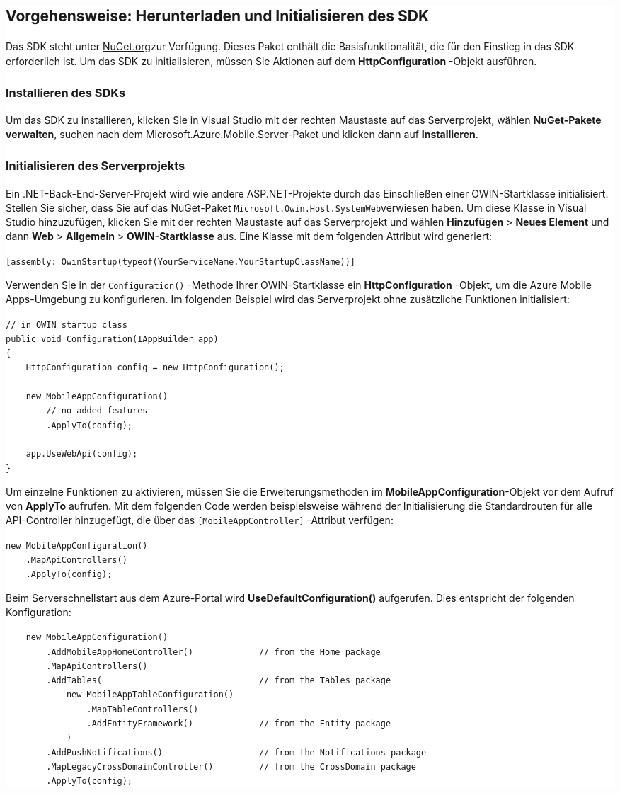 ## <a name="install-sdk"></a>Vorgehensweise: Herunterladen und Initialisieren des SDK
Das SDK steht unter [NuGet.org]zur Verfügung. Dieses Paket enthält die Basisfunktionalität, die für den Einstieg in das SDK erforderlich ist. Um das SDK zu initialisieren, müssen Sie Aktionen auf dem **HttpConfiguration** -Objekt ausführen.

### <a name="install-the-sdk"></a>Installieren des SDKs
Um das SDK zu installieren, klicken Sie in Visual Studio mit der rechten Maustaste auf das Serverprojekt, wählen **NuGet-Pakete verwalten**, suchen nach dem [Microsoft.Azure.Mobile.Server]-Paket und klicken dann auf **Installieren**.

### <a name="server-project-setup"></a> Initialisieren des Serverprojekts
Ein .NET-Back-End-Server-Projekt wird wie andere ASP.NET-Projekte durch das Einschließen einer OWIN-Startklasse initialisiert. Stellen Sie sicher, dass Sie auf das NuGet-Paket `Microsoft.Owin.Host.SystemWeb`verwiesen haben. Um diese Klasse in Visual Studio hinzuzufügen, klicken Sie mit der rechten Maustaste auf das Serverprojekt und wählen **Hinzufügen** >
**Neues Element** und dann **Web** > **Allgemein** > **OWIN-Startklasse** aus.  Eine Klasse mit dem folgenden Attribut wird generiert:

    [assembly: OwinStartup(typeof(YourServiceName.YourStartupClassName))]

Verwenden Sie in der `Configuration()` -Methode Ihrer OWIN-Startklasse ein **HttpConfiguration** -Objekt, um die Azure Mobile Apps-Umgebung zu konfigurieren.
Im folgenden Beispiel wird das Serverprojekt ohne zusätzliche Funktionen initialisiert:

    // in OWIN startup class
    public void Configuration(IAppBuilder app)
    {
        HttpConfiguration config = new HttpConfiguration();

        new MobileAppConfiguration()
            // no added features
            .ApplyTo(config);

        app.UseWebApi(config);
    }

Um einzelne Funktionen zu aktivieren, müssen Sie die Erweiterungsmethoden im **MobileAppConfiguration**-Objekt vor dem Aufruf von **ApplyTo** aufrufen. Mit dem folgenden Code werden beispielsweise während der Initialisierung die Standardrouten für alle API-Controller hinzugefügt, die über das `[MobileAppController]` -Attribut verfügen:

    new MobileAppConfiguration()
        .MapApiControllers()
        .ApplyTo(config);

Beim Serverschnellstart aus dem Azure-Portal wird **UseDefaultConfiguration()** aufgerufen. Dies entspricht der folgenden Konfiguration:

        new MobileAppConfiguration()
            .AddMobileAppHomeController()             // from the Home package
            .MapApiControllers()
            .AddTables(                               // from the Tables package
                new MobileAppTableConfiguration()
                    .MapTableControllers()
                    .AddEntityFramework()             // from the Entity package
                )
            .AddPushNotifications()                   // from the Notifications package
            .MapLegacyCrossDomainController()         // from the CrossDomain package
            .ApplyTo(config);


[1]: https://msdn.microsoft.com/library/azure/dn961176.aspx
[2]: https://github.com/Azure/azure-mobile-apps-net-server
[3]: app-service-mobile-ios-get-started.md
[4]: https://azure.microsoft.com/downloads/
[5]: https://github.com/Azure-Samples/app-service-mobile-dotnet-backend-quickstart/blob/master/README.md#client-added-push-notification-tags
[6]: https://github.com/Azure-Samples/app-service-mobile-dotnet-backend-quickstart/blob/master/README.md#push-to-users
[Azure-Portal]: https://portal.azure.com
[NuGet.org]: https://www.nuget.org/
[Microsoft.Azure.Mobile.Server]: https://www.nuget.org/packages/Microsoft.Azure.Mobile.Server/
[Microsoft.Azure.Mobile.Server.Quickstart]: https://www.nuget.org/packages/Microsoft.Azure.Mobile.Server.Quickstart/
[Microsoft.Azure.Mobile.Server.Authentication]: https://www.nuget.org/packages/Microsoft.Azure.Mobile.Server.Authentication/
[Microsoft.Azure.Mobile.Server.Login]: https://www.nuget.org/packages/Microsoft.Azure.Mobile.Server.Login/
[Microsoft.Azure.Mobile.Server.Notifications]: https://www.nuget.org/packages/Microsoft.Azure.Mobile.Server.Notifications/
[MapHttpAttributeRoutes]: https://msdn.microsoft.com/library/dn479134(v=vs.118).aspx